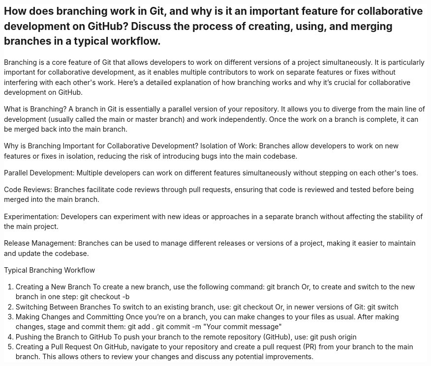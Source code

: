 ## How does branching work in Git, and why is it an important feature for collaborative development on GitHub? Discuss the process of creating, using, and merging branches in a typical workflow.

Branching is a core feature of Git that allows developers to work on different versions of a project simultaneously. It is particularly important for collaborative development, as it enables multiple contributors to work on separate features or fixes without interfering with each other's work. Here’s a detailed explanation of how branching works and why it’s crucial for collaborative development on GitHub.

What is Branching?
A branch in Git is essentially a parallel version of your repository. It allows you to diverge from the main line of development (usually called the main or master branch) and work independently. Once the work on a branch is complete, it can be merged back into the main branch.

Why is Branching Important for Collaborative Development?
Isolation of Work: Branches allow developers to work on new features or fixes in isolation, reducing the risk of introducing bugs into the main codebase.

Parallel Development: Multiple developers can work on different features simultaneously without stepping on each other's toes.

Code Reviews: Branches facilitate code reviews through pull requests, ensuring that code is reviewed and tested before being merged into the main branch.

Experimentation: Developers can experiment with new ideas or approaches in a separate branch without affecting the stability of the main project.

Release Management: Branches can be used to manage different releases or versions of a project, making it easier to maintain and update the codebase.

Typical Branching Workflow
1. Creating a New Branch
To create a new branch, use the following command:
git branch <branch-name>
Or, to create and switch to the new branch in one step:
git checkout -b <branch-name>
2. Switching Between Branches
To switch to an existing branch, use:
git checkout <branch-name>
Or, in newer versions of Git:
git switch <branch-name>
3. Making Changes and Committing
Once you’re on a branch, you can make changes to your files as usual. After making changes, stage and commit them:
git add .
git commit -m "Your commit message"
4. Pushing the Branch to GitHub
To push your branch to the remote repository (GitHub), use:
git push origin <branch-name>
5. Creating a Pull Request
On GitHub, navigate to your repository and create a pull request (PR) from your branch to the main branch. This allows others to review your changes and discuss any potential improvements.
